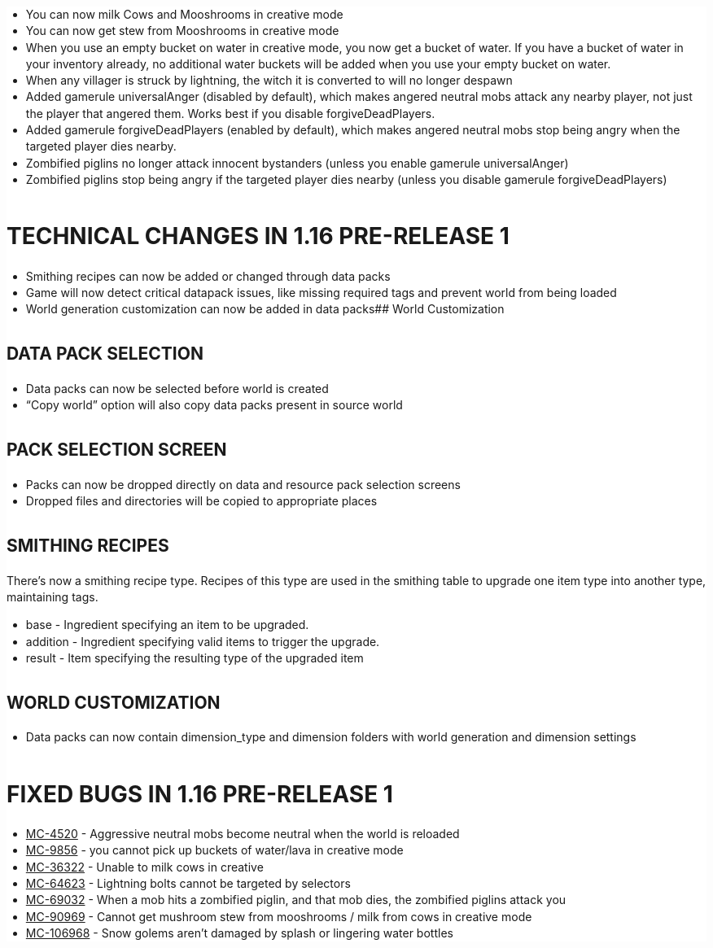 - You can now milk Cows and Mooshrooms in creative mode
- You can now get stew from Mooshrooms in creative mode
- When you use an empty bucket on water in creative mode, you now get a bucket of water. If you have a bucket of water in your inventory already, no additional water buckets will be added when you use your empty bucket on water.
- When any villager is struck by lightning, the witch it is converted to will no longer despawn
- Added gamerule universalAnger (disabled by default), which makes angered neutral mobs attack any nearby player, not just the player that angered them. Works best if you disable forgiveDeadPlayers.
- Added gamerule forgiveDeadPlayers (enabled by default), which makes angered neutral mobs stop being angry when the targeted player dies nearby.
- Zombified piglins no longer attack innocent bystanders (unless you enable gamerule universalAnger)
- Zombified piglins stop being angry if the targeted player dies nearby (unless you disable gamerule forgiveDeadPlayers)

# TECHNICAL CHANGES IN 1.16 PRE-RELEASE 1

- Smithing recipes can now be added or changed through data packs
- Game will now detect critical datapack issues, like missing required tags and prevent world from being loaded
- World generation customization can now be added in data packs## World Customization

## DATA PACK SELECTION

- Data packs can now be selected before world is created
- “Copy world” option will also copy data packs present in source world

## PACK SELECTION SCREEN

- Packs can now be dropped directly on data and resource pack selection screens
- Dropped files and directories will be copied to appropriate places

## SMITHING RECIPES

There’s now a smithing recipe type. Recipes of this type are used in the smithing table to upgrade one item type into another type, maintaining tags.

- base - Ingredient specifying an item to be upgraded.
- addition - Ingredient specifying valid items to trigger the upgrade.
- result - Item specifying the resulting type of the upgraded item

## WORLD CUSTOMIZATION

- Data packs can now contain dimension_type and dimension folders with world generation and dimension settings

# FIXED BUGS IN 1.16 PRE-RELEASE 1

- [MC-4520](https://bugs.mojang.com/browse/MC-4520) - Aggressive neutral mobs become neutral when the world is reloaded
- [MC-9856](https://bugs.mojang.com/browse/MC-9856) - you cannot pick up buckets of water/lava in creative mode
- [MC-36322](https://bugs.mojang.com/browse/MC-36322) - Unable to milk cows in creative
- [MC-64623](https://bugs.mojang.com/browse/MC-64623) - Lightning bolts cannot be targeted by selectors
- [MC-69032](https://bugs.mojang.com/browse/MC-69032) - When a mob hits a zombified piglin, and that mob dies, the zombified piglins attack you
- [MC-90969](https://bugs.mojang.com/browse/MC-90969) - Cannot get mushroom stew from mooshrooms / milk from cows in creative mode
- [MC-106968](https://bugs.mojang.com/browse/MC-106968) - Snow golems aren’t damaged by splash or lingering water bottles